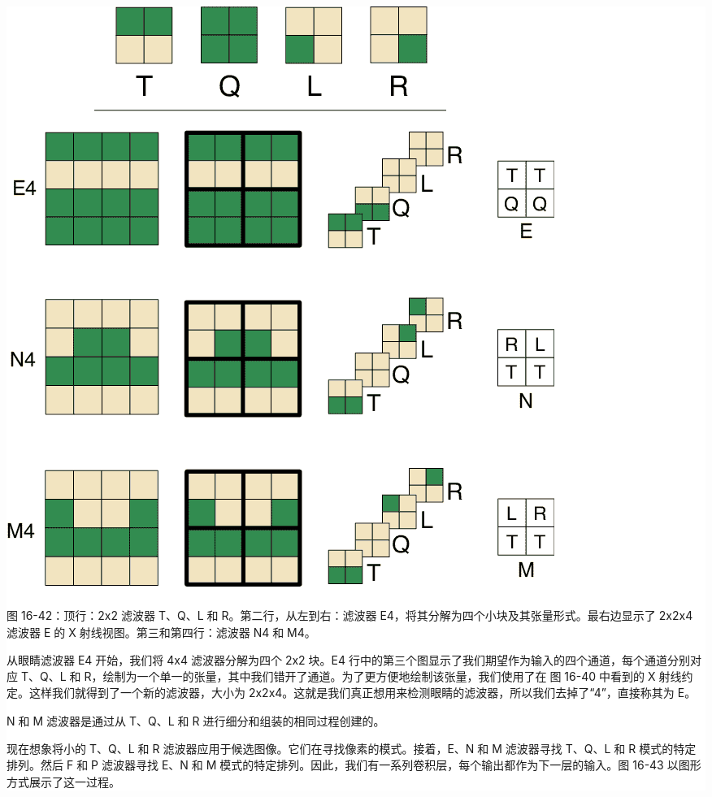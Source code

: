 ![F16042](img/F16042.png)

图 16-42：顶行：2x2 滤波器 T、Q、L 和 R。第二行，从左到右：滤波器 E4，将其分解为四个小块及其张量形式。最右边显示了 2x2x4 滤波器 E 的 X 射线视图。第三和第四行：滤波器 N4 和 M4。

从眼睛滤波器 E4 开始，我们将 4x4 滤波器分解为四个 2x2 块。E4 行中的第三个图显示了我们期望作为输入的四个通道，每个通道分别对应 T、Q、L 和 R，绘制为一个单一的张量，其中我们错开了通道。为了更方便地绘制该张量，我们使用了在 图 16-40 中看到的 X 射线约定。这样我们就得到了一个新的滤波器，大小为 2x2x4。这就是我们真正想用来检测眼睛的滤波器，所以我们去掉了“4”，直接称其为 E。

N 和 M 滤波器是通过从 T、Q、L 和 R 进行细分和组装的相同过程创建的。

现在想象将小的 T、Q、L 和 R 滤波器应用于候选图像。它们在寻找像素的模式。接着，E、N 和 M 滤波器寻找 T、Q、L 和 R 模式的特定排列。然后 F 和 P 滤波器寻找 E、N 和 M 模式的特定排列。因此，我们有一系列卷积层，每个输出都作为下一层的输入。图 16-43 以图形方式展示了这一过程。
